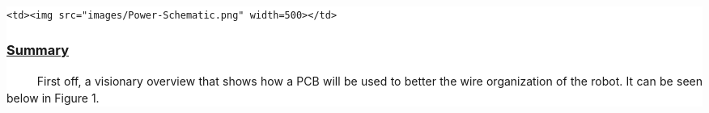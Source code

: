     <td><img src="images/Power-Schematic.png" width=500></td>
  </tr>
 </table>

<h3><u>Summary</u></h3>

<p style='text-align: justify; text-indent: 1cm'>
First off, a visionary
overview that shows how a PCB will be used to better the wire
organization of the robot. It can be seen below in Figure 1.
</p>
